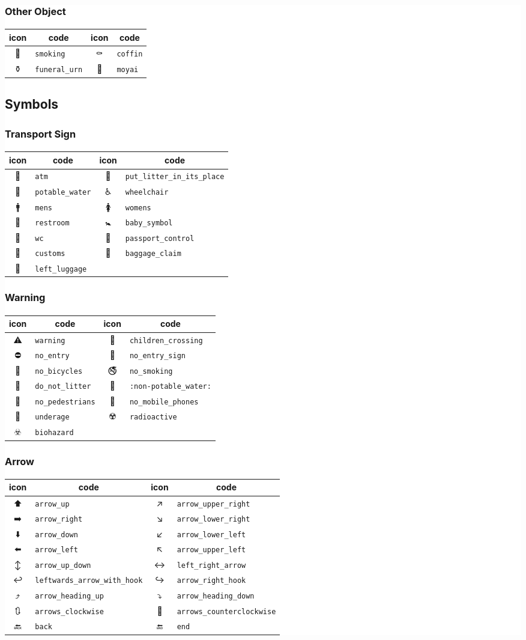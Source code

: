 ### Other Object

|     icon      | code          |   icon   | code     |
| :-----------: | ------------- | :------: | -------- |
|   :smoking:   | `smoking`     | :coffin: | `coffin` |
| :funeral_urn: | `funeral_urn` | :moyai:  | `moyai`  |

## Symbols

### Transport Sign

|      icon       | code            |           icon            | code                      |
| :-------------: | --------------- | :-----------------------: | ------------------------- |
|      :atm:      | `atm`           | :put_litter_in_its_place: | `put_litter_in_its_place` |
| :potable_water: | `potable_water` |       :wheelchair:        | `wheelchair`              |
|     :mens:      | `mens`          |         :womens:          | `womens`                  |
|   :restroom:    | `restroom`      |       :baby_symbol:       | `baby_symbol`             |
|      :wc:       | `wc`            |    :passport_control:     | `passport_control`        |
|    :customs:    | `customs`       |      :baggage_claim:      | `baggage_claim`           |
| :left_luggage:  | `left_luggage`  |                           |                           |

### Warning

|       icon       | code             |        icon         | code                  |
| :--------------: | ---------------- | :-----------------: | --------------------- |
|    :warning:     | `warning`        | :children_crossing: | `children_crossing`   |
|    :no_entry:    | `no_entry`       |   :no_entry_sign:   | `no_entry_sign`       |
|  :no_bicycles:   | `no_bicycles`    |    :no_smoking:     | `no_smoking`          |
| :do_not_litter:  | `do_not_litter`  | :non-potable_water: | `:non-potable_water:` |
| :no_pedestrians: | `no_pedestrians` | :no_mobile_phones:  | `no_mobile_phones`    |
|    :underage:    | `underage`       |    :radioactive:    | `radioactive`         |
|   :biohazard:    | `biohazard`      |                     |                       |

### Arrow

|            icon             | code                        |           icon            | code                      |
| :-------------------------: | --------------------------- | :-----------------------: | ------------------------- |
|         :arrow_up:          | `arrow_up`                  |    :arrow_upper_right:    | `arrow_upper_right`       |
|        :arrow_right:        | `arrow_right`               |    :arrow_lower_right:    | `arrow_lower_right`       |
|        :arrow_down:         | `arrow_down`                |    :arrow_lower_left:     | `arrow_lower_left`        |
|        :arrow_left:         | `arrow_left`                |    :arrow_upper_left:     | `arrow_upper_left`        |
|       :arrow_up_down:       | `arrow_up_down`             |    :left_right_arrow:     | `left_right_arrow`        |
| :leftwards_arrow_with_hook: | `leftwards_arrow_with_hook` |    :arrow_right_hook:     | `arrow_right_hook`        |
|     :arrow_heading_up:      | `arrow_heading_up`          |   :arrow_heading_down:    | `arrow_heading_down`      |
|     :arrows_clockwise:      | `arrows_clockwise`          | :arrows_counterclockwise: | `arrows_counterclockwise` |
|           :back:            | `back`                      |           :end:           | `end`                     |